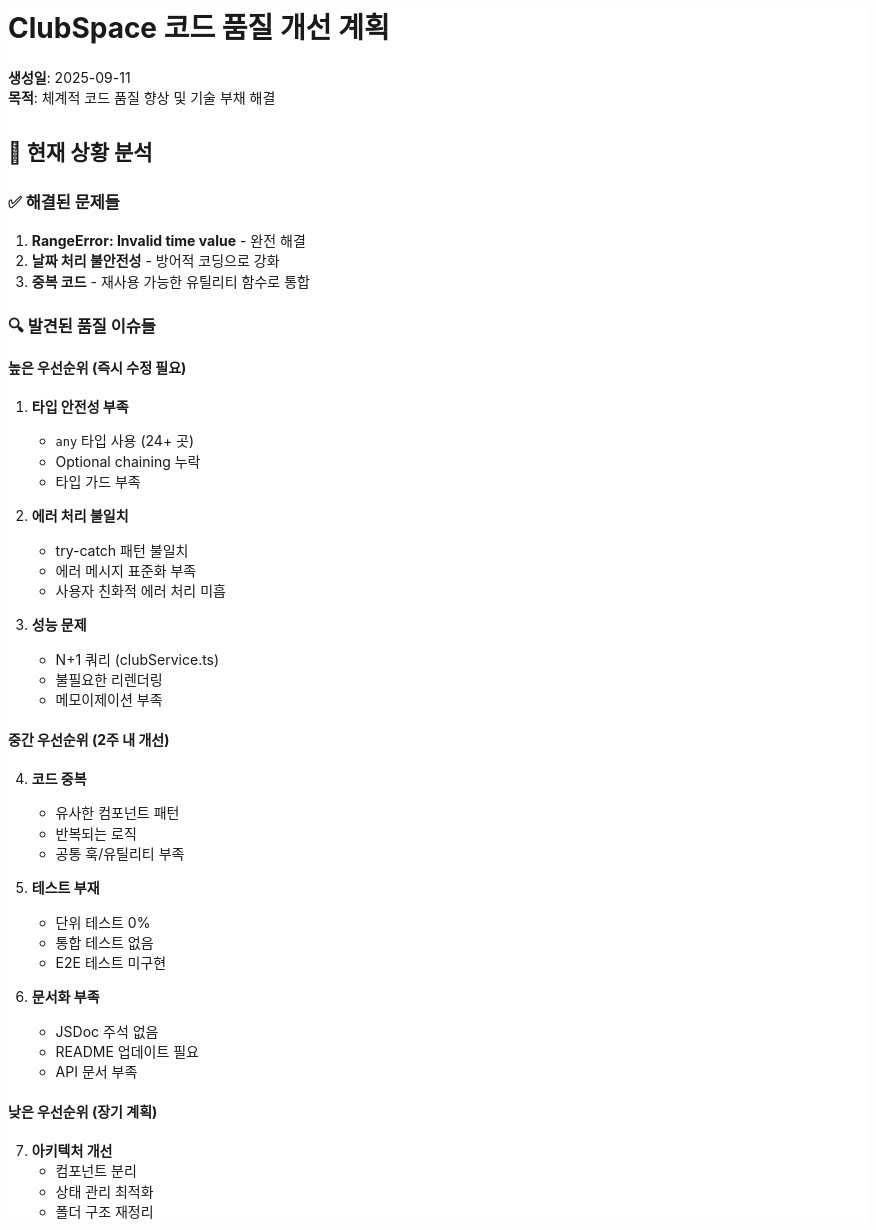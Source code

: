 # ClubSpace 코드 품질 개선 계획

**생성일**: 2025-09-11  
**목적**: 체계적 코드 품질 향상 및 기술 부채 해결

## 🎯 현재 상황 분석

### ✅ 해결된 문제들
1. **RangeError: Invalid time value** - 완전 해결
2. **날짜 처리 불안전성** - 방어적 코딩으로 강화
3. **중복 코드** - 재사용 가능한 유틸리티 함수로 통합

### 🔍 발견된 품질 이슈들

#### 높은 우선순위 (즉시 수정 필요)
1. **타입 안전성 부족**
   - `any` 타입 사용 (24+ 곳)
   - Optional chaining 누락
   - 타입 가드 부족

2. **에러 처리 불일치**
   - try-catch 패턴 불일치
   - 에러 메시지 표준화 부족
   - 사용자 친화적 에러 처리 미흡

3. **성능 문제**
   - N+1 쿼리 (clubService.ts)
   - 불필요한 리렌더링
   - 메모이제이션 부족

#### 중간 우선순위 (2주 내 개선)
4. **코드 중복**
   - 유사한 컴포넌트 패턴
   - 반복되는 로직
   - 공통 훅/유틸리티 부족

5. **테스트 부재**
   - 단위 테스트 0%
   - 통합 테스트 없음
   - E2E 테스트 미구현

6. **문서화 부족**
   - JSDoc 주석 없음
   - README 업데이트 필요
   - API 문서 부족

#### 낮은 우선순위 (장기 계획)
7. **아키텍처 개선**
   - 컴포넌트 분리
   - 상태 관리 최적화
   - 폴더 구조 재정리
